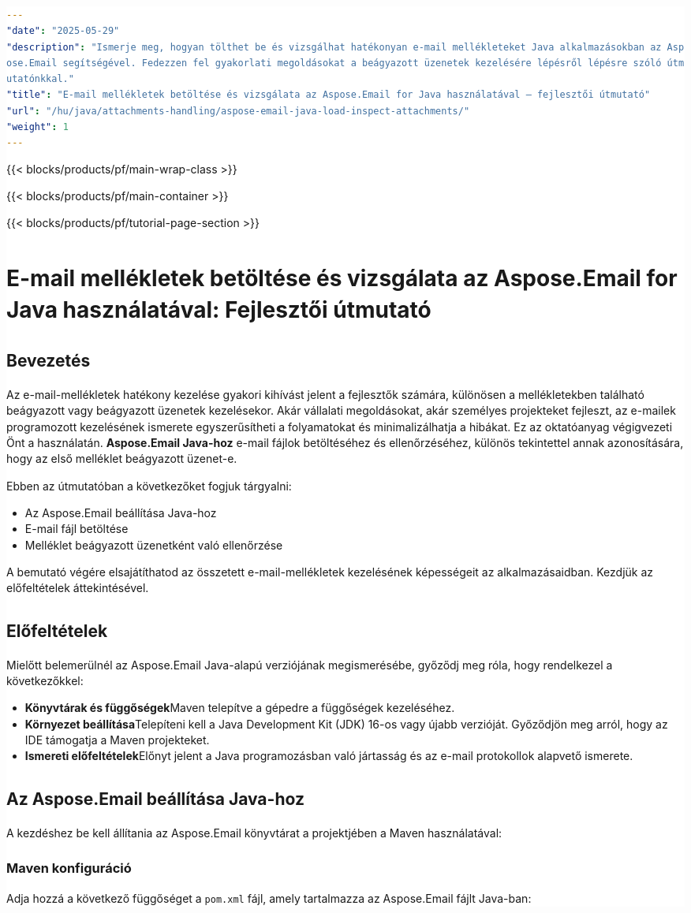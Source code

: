 ```yaml
---
"date": "2025-05-29"
"description": "Ismerje meg, hogyan tölthet be és vizsgálhat hatékonyan e-mail mellékleteket Java alkalmazásokban az Aspose.Email segítségével. Fedezzen fel gyakorlati megoldásokat a beágyazott üzenetek kezelésére lépésről lépésre szóló útmutatónkkal."
"title": "E-mail mellékletek betöltése és vizsgálata az Aspose.Email for Java használatával – fejlesztői útmutató"
"url": "/hu/java/attachments-handling/aspose-email-java-load-inspect-attachments/"
"weight": 1
---
```


{{< blocks/products/pf/main-wrap-class >}}

{{< blocks/products/pf/main-container >}}

{{< blocks/products/pf/tutorial-page-section >}}
# E-mail mellékletek betöltése és vizsgálata az Aspose.Email for Java használatával: Fejlesztői útmutató

## Bevezetés
Az e-mail-mellékletek hatékony kezelése gyakori kihívást jelent a fejlesztők számára, különösen a mellékletekben található beágyazott vagy beágyazott üzenetek kezelésekor. Akár vállalati megoldásokat, akár személyes projekteket fejleszt, az e-mailek programozott kezelésének ismerete egyszerűsítheti a folyamatokat és minimalizálhatja a hibákat. Ez az oktatóanyag végigvezeti Önt a használatán. **Aspose.Email Java-hoz** e-mail fájlok betöltéséhez és ellenőrzéséhez, különös tekintettel annak azonosítására, hogy az első melléklet beágyazott üzenet-e.

Ebben az útmutatóban a következőket fogjuk tárgyalni:
- Az Aspose.Email beállítása Java-hoz
- E-mail fájl betöltése
- Melléklet beágyazott üzenetként való ellenőrzése

A bemutató végére elsajátíthatod az összetett e-mail-mellékletek kezelésének képességeit az alkalmazásaidban. Kezdjük az előfeltételek áttekintésével.

## Előfeltételek
Mielőtt belemerülnél az Aspose.Email Java-alapú verziójának megismerésébe, győződj meg róla, hogy rendelkezel a következőkkel:
- **Könyvtárak és függőségek**Maven telepítve a gépedre a függőségek kezeléséhez.
- **Környezet beállítása**Telepíteni kell a Java Development Kit (JDK) 16-os vagy újabb verzióját. Győződjön meg arról, hogy az IDE támogatja a Maven projekteket.
- **Ismereti előfeltételek**Előnyt jelent a Java programozásban való jártasság és az e-mail protokollok alapvető ismerete.

## Az Aspose.Email beállítása Java-hoz
A kezdéshez be kell állítania az Aspose.Email könyvtárat a projektjében a Maven használatával:

### Maven konfiguráció
Adja hozzá a következő függőséget a `pom.xml` fájl, amely tartalmazza az Aspose.Email fájlt Java-ban:
